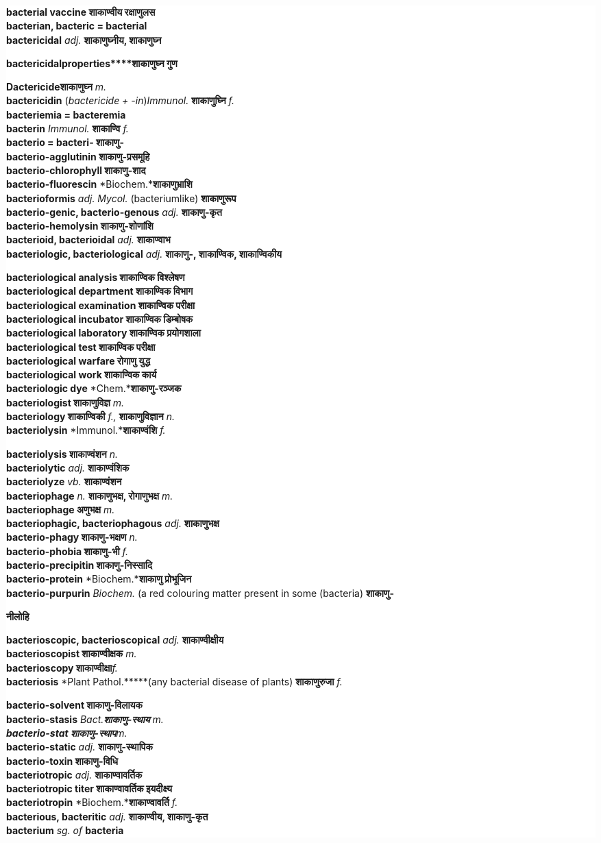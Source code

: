 **bacterial vaccine शाकाण्वीय रक्षाणुलस**  
**bacterian, bacteric = bacterial**  
**bactericidal** *adj.* **शाकाणुघ्नीय, शाकाणुघ्न**  

**bactericidalproperties****शाकाणुघ्न गुण**  

**Dactericideशाकाणुघ्न** *m.*  
**bactericidin** (*bactericide + -in*)*Immunol.* **शाकाणुघ्नि** *f.*  
**bacteriemia = bacteremia  
bacterin** *Immunol.* **शाकाण्वि** *f.*  
**bacterio = bacteri- शाकाणु-  
bacterio-agglutinin शाकाणु-प्रसमूहि  
bacterio-chlorophyll शाकाणु-शाद**  
**bacterio-fluorescin** *Biochem.***शाकाणुभ्राशि**  
**bacterioformis** *adj. Mycol.* (bacteriumlike) **शाकाणुरूप**  
**bacterio-genic, bacterio-genous** *adj.* **शाकाणु-कृत**  
**bacterio-hemolysin शाकाणु-शोणांशि**  
**bacterioid, bacterioidal** *adj.* **शाकाण्वाभ**  
**bacteriologic, bacteriological** *adj.* **शाकाणु-, शाकाण्विक, शाकाण्विकीय**  

**bacteriological analysis शाकाण्विक विश्लेषण  
bacteriological department शाकाण्विक विभाग  
bacteriological examination शाकाण्विक परीक्षा  
bacteriological incubator शाकाण्विक डिम्बोषक  
bacteriological laboratory शाकाण्विक प्रयोगशाला  
bacteriological test शाकाण्विक परीक्षा  
bacteriological warfare रोगाणु युद्ध  
bacteriological work शाकाण्विक कार्य  
bacteriologic dye** *Chem.***शाकाणु-रञ्जक  
bacteriologist शाकाणुविज्ञ** *m.*  
**bacteriology शाकाण्विकी** *f.,* **शाकाणुविज्ञान** *n.*  
**bacteriolysin** *Immunol.***शाकाण्वंशि** *f.*  

**bacteriolysis शाकाण्वंशन** *n.*  
**bacteriolytic** *adj.* **शाकाण्वंशिक**  
**bacteriolyze** *vb.* **शाकाण्वंशन  
bacteriophage** *n.* **शाकाणुभक्ष, रोगाणुभक्ष** *m.*  
**bacteriophage अणुभक्ष** *m.*  
**bacteriophagic, bacteriophagous** *adj.* **शाकाणुभक्ष  
bacterio-phagy शाकाणु-भक्षण** *n.*  
**bacterio-phobia शाकाणु-भी** *f.*  
**bacterio-precipitin शाकाणु-निस्सादि  
bacterio-protein** *Biochem.***शाकाणु प्रोभूजिन  
bacterio-purpurin** *Biochem.* (a red colouring matter present in some (bacteria) **शाकाणु-**

**नीलोहि**

**bacterioscopic, bacterioscopical** *adj.* **शाकाण्वीक्षीय  
bacterioscopist शाकाण्वीक्षक** *m.*  
**bacterioscopy शाकाण्वीक्षा***f.*  
**bacteriosis** *Plant Pathol.*****(any bacterial disease of plants) **शाकाणुरुजा** *f.*  

**bacterio-solvent शाकाणु-विलायक  
bacterio-stasis** *Bact.***शाकाणु-स्थाय** *m.*  
**bacterio-stat शाकाणु-स्थाप***m.*  
**bacterio-static** *adj.* **शाकाणु-स्थापिक  
bacterio-toxin शाकाणु-विधि  
bacteriotropic** *adj.* **शाकाण्वावर्तिक  
bacteriotropic titer शाकाण्वावर्तिक इयदीक्ष्य  
bacteriotropin** *Biochem.***शाकाण्वावर्ति** *f.*  
**bacterious, bacteritic** *adj.* **शाकाण्वीय, शाकाणु-कृत  
bacterium** *sg. of* **bacteria**  
